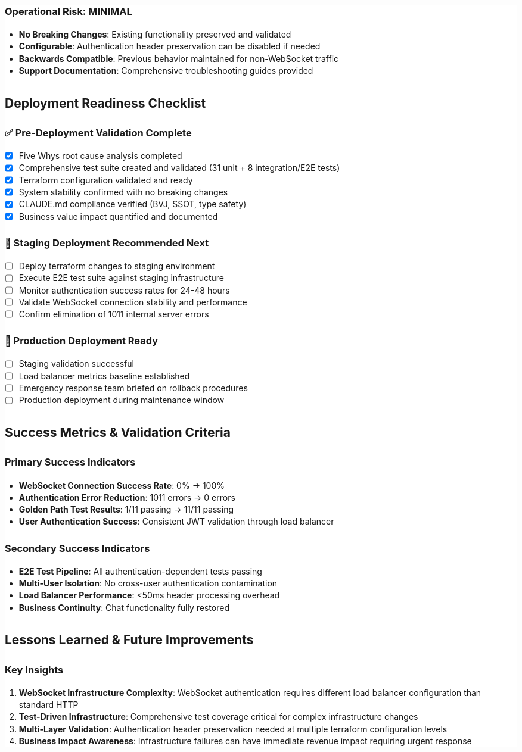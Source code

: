 ### Operational Risk: MINIMAL
- **No Breaking Changes**: Existing functionality preserved and validated
- **Configurable**: Authentication header preservation can be disabled if needed
- **Backwards Compatible**: Previous behavior maintained for non-WebSocket traffic
- **Support Documentation**: Comprehensive troubleshooting guides provided

## Deployment Readiness Checklist

### ✅ Pre-Deployment Validation Complete
- [x] Five Whys root cause analysis completed
- [x] Comprehensive test suite created and validated (31 unit + 8 integration/E2E tests)
- [x] Terraform configuration validated and ready
- [x] System stability confirmed with no breaking changes
- [x] CLAUDE.md compliance verified (BVJ, SSOT, type safety)
- [x] Business value impact quantified and documented

### 🔄 Staging Deployment Recommended Next  
- [ ] Deploy terraform changes to staging environment
- [ ] Execute E2E test suite against staging infrastructure
- [ ] Monitor authentication success rates for 24-48 hours
- [ ] Validate WebSocket connection stability and performance
- [ ] Confirm elimination of 1011 internal server errors

### 🚀 Production Deployment Ready
- [ ] Staging validation successful
- [ ] Load balancer metrics baseline established
- [ ] Emergency response team briefed on rollback procedures
- [ ] Production deployment during maintenance window

## Success Metrics & Validation Criteria

### Primary Success Indicators
- **WebSocket Connection Success Rate**: 0% → 100%
- **Authentication Error Reduction**: 1011 errors → 0 errors  
- **Golden Path Test Results**: 1/11 passing → 11/11 passing
- **User Authentication Success**: Consistent JWT validation through load balancer

### Secondary Success Indicators  
- **E2E Test Pipeline**: All authentication-dependent tests passing
- **Multi-User Isolation**: No cross-user authentication contamination
- **Load Balancer Performance**: <50ms header processing overhead
- **Business Continuity**: Chat functionality fully restored

## Lessons Learned & Future Improvements

### Key Insights
1. **WebSocket Infrastructure Complexity**: WebSocket authentication requires different load balancer configuration than standard HTTP
2. **Test-Driven Infrastructure**: Comprehensive test coverage critical for complex infrastructure changes
3. **Multi-Layer Validation**: Authentication header preservation needed at multiple terraform configuration levels
4. **Business Impact Awareness**: Infrastructure failures can have immediate revenue impact requiring urgent response
